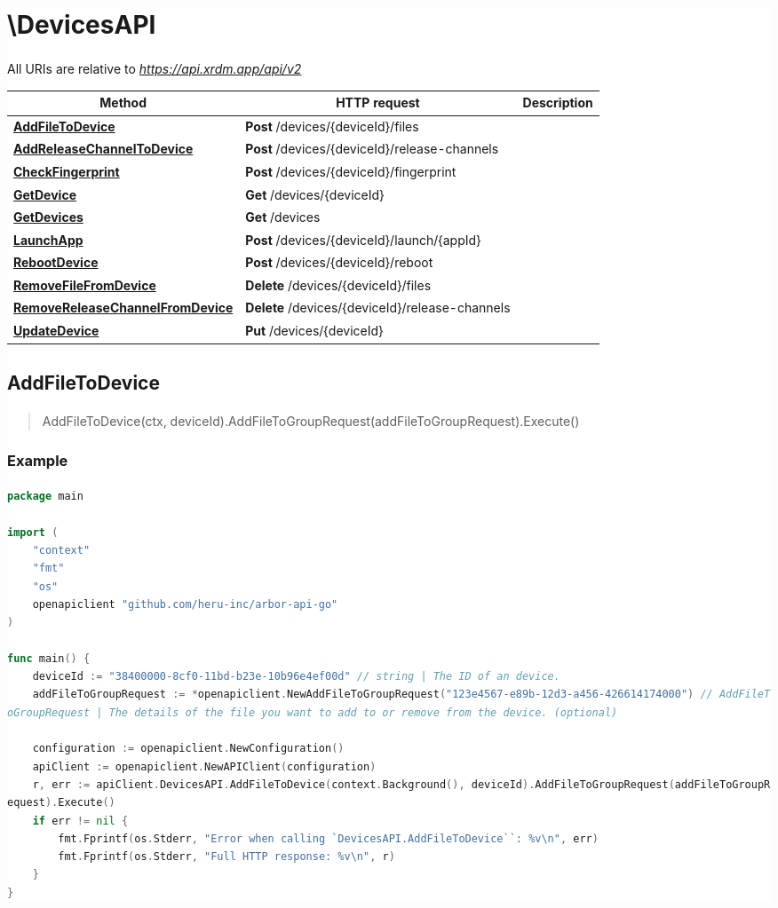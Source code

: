 # \DevicesAPI

All URIs are relative to *https://api.xrdm.app/api/v2*

Method | HTTP request | Description
------------- | ------------- | -------------
[**AddFileToDevice**](DevicesAPI.md#AddFileToDevice) | **Post** /devices/{deviceId}/files | 
[**AddReleaseChannelToDevice**](DevicesAPI.md#AddReleaseChannelToDevice) | **Post** /devices/{deviceId}/release-channels | 
[**CheckFingerprint**](DevicesAPI.md#CheckFingerprint) | **Post** /devices/{deviceId}/fingerprint | 
[**GetDevice**](DevicesAPI.md#GetDevice) | **Get** /devices/{deviceId} | 
[**GetDevices**](DevicesAPI.md#GetDevices) | **Get** /devices | 
[**LaunchApp**](DevicesAPI.md#LaunchApp) | **Post** /devices/{deviceId}/launch/{appId} | 
[**RebootDevice**](DevicesAPI.md#RebootDevice) | **Post** /devices/{deviceId}/reboot | 
[**RemoveFileFromDevice**](DevicesAPI.md#RemoveFileFromDevice) | **Delete** /devices/{deviceId}/files | 
[**RemoveReleaseChannelFromDevice**](DevicesAPI.md#RemoveReleaseChannelFromDevice) | **Delete** /devices/{deviceId}/release-channels | 
[**UpdateDevice**](DevicesAPI.md#UpdateDevice) | **Put** /devices/{deviceId} | 



## AddFileToDevice

> AddFileToDevice(ctx, deviceId).AddFileToGroupRequest(addFileToGroupRequest).Execute()





### Example

```go
package main

import (
	"context"
	"fmt"
	"os"
	openapiclient "github.com/heru-inc/arbor-api-go"
)

func main() {
	deviceId := "38400000-8cf0-11bd-b23e-10b96e4ef00d" // string | The ID of an device.
	addFileToGroupRequest := *openapiclient.NewAddFileToGroupRequest("123e4567-e89b-12d3-a456-426614174000") // AddFileToGroupRequest | The details of the file you want to add to or remove from the device. (optional)

	configuration := openapiclient.NewConfiguration()
	apiClient := openapiclient.NewAPIClient(configuration)
	r, err := apiClient.DevicesAPI.AddFileToDevice(context.Background(), deviceId).AddFileToGroupRequest(addFileToGroupRequest).Execute()
	if err != nil {
		fmt.Fprintf(os.Stderr, "Error when calling `DevicesAPI.AddFileToDevice``: %v\n", err)
		fmt.Fprintf(os.Stderr, "Full HTTP response: %v\n", r)
	}
}
```
